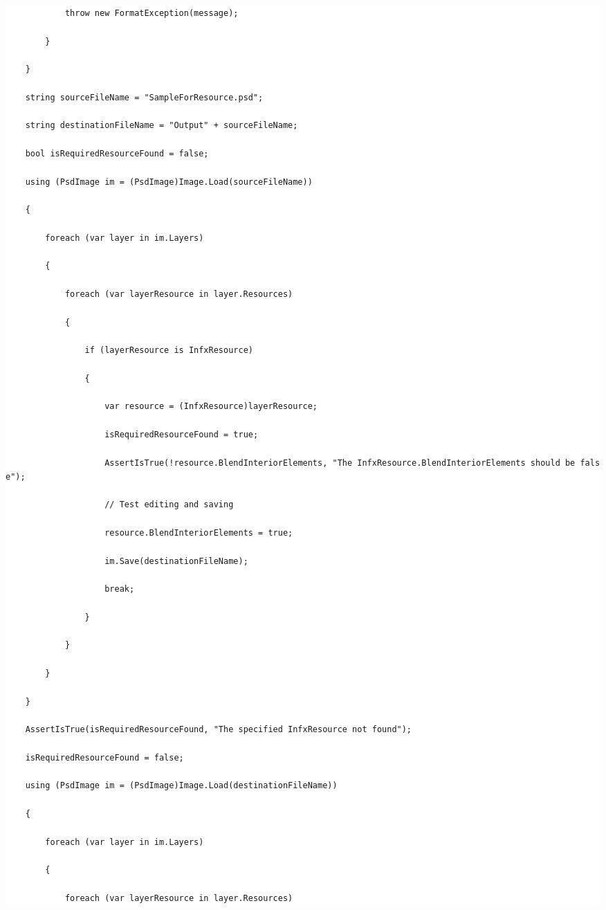                 throw new FormatException(message);

            }

        }

        string sourceFileName = "SampleForResource.psd";

        string destinationFileName = "Output" + sourceFileName;

        bool isRequiredResourceFound = false;

        using (PsdImage im = (PsdImage)Image.Load(sourceFileName))

        {

            foreach (var layer in im.Layers)

            {

                foreach (var layerResource in layer.Resources)

                {

                    if (layerResource is InfxResource)

                    {

                        var resource = (InfxResource)layerResource;

                        isRequiredResourceFound = true;

                        AssertIsTrue(!resource.BlendInteriorElements, "The InfxResource.BlendInteriorElements should be false");

                        // Test editing and saving

                        resource.BlendInteriorElements = true;

                        im.Save(destinationFileName);

                        break;

                    }

                }

            }

        }

        AssertIsTrue(isRequiredResourceFound, "The specified InfxResource not found");

        isRequiredResourceFound = false;

        using (PsdImage im = (PsdImage)Image.Load(destinationFileName))

        {

            foreach (var layer in im.Layers)

            {

                foreach (var layerResource in layer.Resources)
